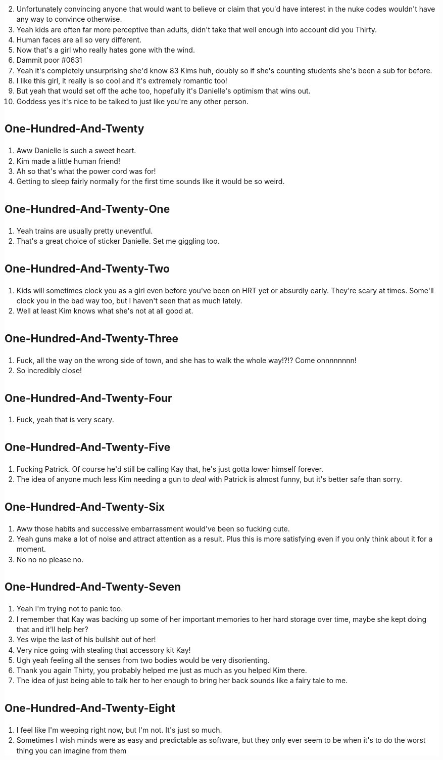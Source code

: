 2. Unfortunately convincing anyone that would want to believe or claim that you'd have interest in the nuke codes wouldn't have any way to convince otherwise.
3. Yeah kids are often far more perceptive than adults, didn't take that well enough into account did you Thirty.
4. Human faces are all so very different.
5. Now that's a girl who really hates gone with the wind.
6. Dammit poor #0631
7. Yeah it's completely unsurprising she'd know 83 Kims huh, doubly so if she's counting students she's been a sub for before.
8. I like this girl, it really is so cool and it's extremely romantic too!
9. But yeah that would set off the ache too, hopefully it's Danielle's optimism that wins out.
10. Goddess yes it's nice to be talked to just like you're any other person.
## One-Hundred-And-Twenty
1. Aww Danielle is such a sweet heart.
2. Kim made a little human friend!
3. Ah so that's what the power cord was for!
4. Getting to sleep fairly normally for the first time sounds like it would be so weird.
## One-Hundred-And-Twenty-One
1. Yeah trains are usually pretty uneventful.
2. That's a great choice of sticker Danielle. Set me giggling too.
## One-Hundred-And-Twenty-Two
1. Kids will sometimes clock you as a girl even before you've been on HRT yet or absurdly early. They're scary at times. Some'll clock you in the bad way too, but I haven't seen that as much lately.
2. Well at least Kim knows what she's not at all good at.
## One-Hundred-And-Twenty-Three
1. Fuck, all the way on the wrong side of town, and she has to walk the whole way!?!? Come onnnnnnnn!
2. So incredibly close!
## One-Hundred-And-Twenty-Four
1. Fuck, yeah that is very scary.
## One-Hundred-And-Twenty-Five
1. Fucking Patrick. Of course he'd still be calling Kay that, he's just gotta lower himself forever.
2. The idea of anyone much less Kim needing a gun to *deal* with Patrick is almost funny, but it's better safe than sorry.
## One-Hundred-And-Twenty-Six
1. Aww those habits and successive embarrassment would've been so fucking cute.
2. Yeah guns make a lot of noise and attract attention as a result. Plus this is more satisfying even if you only think about it for a moment.
3. No no no please no.
## One-Hundred-And-Twenty-Seven
1. Yeah I'm trying not to panic too. 
2. I remember that Kay was backing up some of her important memories to her hard storage over time, maybe she kept doing that and it'll help her?
3. Yes wipe the last of his bullshit out of her!
4. Very nice going with stealing that accessory kit Kay!
5. Ugh yeah feeling all the senses from two bodies would be very disorienting.
6. Thank you again Thirty, you probably helped me just as much as you helped Kim there.
7. The idea of just being able to talk her to her enough to bring her back sounds like a fairy tale to me.
## One-Hundred-And-Twenty-Eight
1. I feel like I'm weeping right now, but I'm not. It's just so much.
2. Sometimes I wish minds were as easy and predictable as software, but they only ever seem to be when it's to do the worst thing you can imagine from them